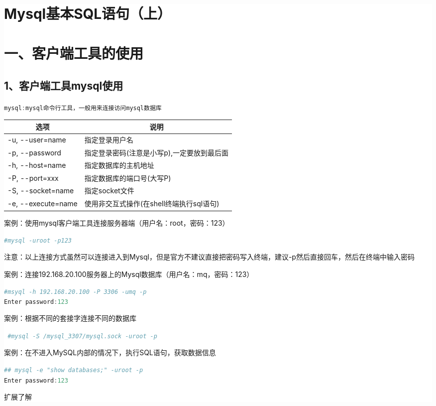 # Mysql基本SQL语句（上）

# 一、客户端工具的使用

## 1、客户端工具mysql使用

```powershell
mysql:mysql命令行工具，一般用来连接访问mysql数据库
```


| 选项               | 说明                                       |
| ------------------ | ------------------------------------------ |
| -u, --user=name    | 指定登录用户名                             |
| -p, --password     | 指定登录密码(注意是小写p),一定要放到最后面 |
| -h, --host=name    | 指定数据库的主机地址                       |
| -P, --port=xxx     | 指定数据库的端口号(大写P)                  |
| -S, --socket=name  | 指定socket文件                             |
| -e, --execute=name | 使用非交互式操作(在shell终端执行sql语句)   |

案例：使用mysql客户端工具连接服务器端（用户名：root，密码：123）

```powershell
#mysql -uroot -p123
```

注意：以上连接方式虽然可以连接进入到Mysql，但是官方不建议直接把密码写入终端，建议-p然后直接回车，然后在终端中输入密码

案例：连接192.168.20.100服务器上的Mysql数据库（用户名：mq，密码：123）

```powershell
#msyql -h 192.168.20.100 -P 3306 -umq -p
Enter password:123
```

案例：根据不同的套接字连接不同的数据库

```powershell
 #mysql -S /mysql_3307/mysql.sock -uroot -p

```

案例：在不进入MySQL内部的情况下，执行SQL语句，获取数据信息

```powershell
## mysql -e "show databases;" -uroot -p
Enter password:123
```

扩展了解

